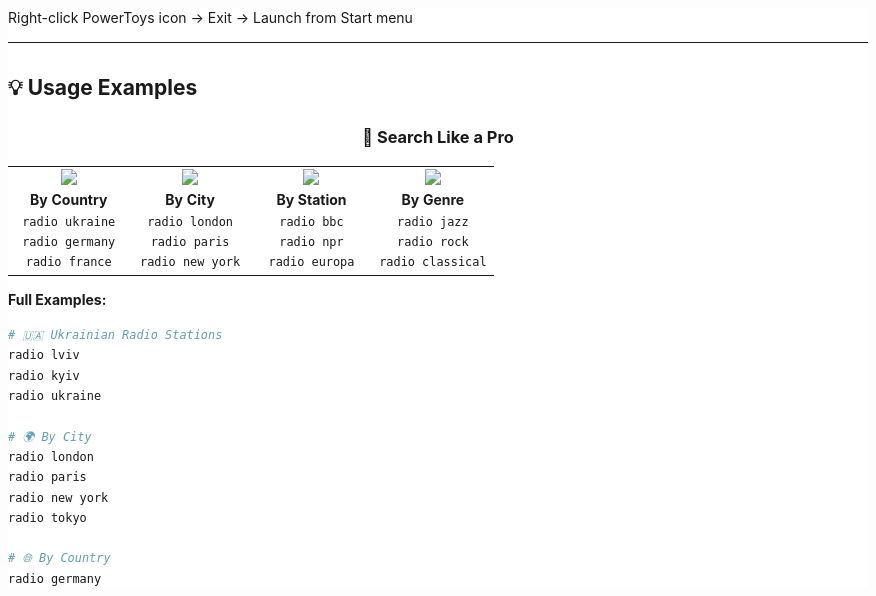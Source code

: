 Right-click PowerToys icon → Exit → Launch from Start menu

---

## 💡 Usage Examples

<div align="center">

### 🎯 Search Like a Pro

<table>
<tr>
<td align="center" width="25%">
<img width="50" src="https://raw.githubusercontent.com/microsoft/fluentui-emoji/main/assets/Flag%20Ukraine/Flat/flag_ukraine_flat.png">
<br><b>By Country</b>
<br><code>radio ukraine</code>
<br><code>radio germany</code>
<br><code>radio france</code>
</td>
<td align="center" width="25%">
<img width="50" src="https://raw.githubusercontent.com/microsoft/fluentui-emoji/main/assets/Cityscape/Flat/cityscape_flat.png">
<br><b>By City</b>
<br><code>radio london</code>
<br><code>radio paris</code>
<br><code>radio new york</code>
</td>
<td align="center" width="25%">
<img width="50" src="https://raw.githubusercontent.com/microsoft/fluentui-emoji/main/assets/Radio/Flat/radio_flat.png">
<br><b>By Station</b>
<br><code>radio bbc</code>
<br><code>radio npr</code>
<br><code>radio europa</code>
</td>
<td align="center" width="25%">
<img width="50" src="https://raw.githubusercontent.com/microsoft/fluentui-emoji/main/assets/Musical%20note/Flat/musical_note_flat.png">
<br><b>By Genre</b>
<br><code>radio jazz</code>
<br><code>radio rock</code>
<br><code>radio classical</code>
</td>
</tr>
</table>

</div>

<div align="left">

**Full Examples:**

```bash
# 🇺🇦 Ukrainian Radio Stations
radio lviv
radio kyiv
radio ukraine

# 🌍 By City
radio london
radio paris
radio new york
radio tokyo

# 🌐 By Country
radio germany
```